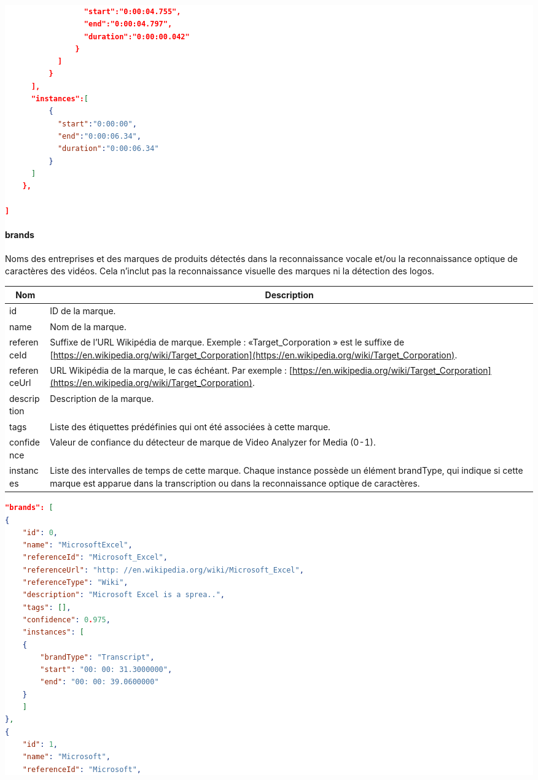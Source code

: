 ```json
                  "start":"0:00:04.755",
                  "end":"0:00:04.797",
                  "duration":"0:00:00.042"
                }
            ]
          }
      ],
      "instances":[  
          {  
            "start":"0:00:00",
            "end":"0:00:06.34",
            "duration":"0:00:06.34"
          }
      ]
    },

]
```

#### <a name="brands"></a>brands

Noms des entreprises et des marques de produits détectés dans la reconnaissance vocale et/ou la reconnaissance optique de caractères des vidéos. Cela n’inclut pas la reconnaissance visuelle des marques ni la détection des logos.

|Nom|Description|
|---|---|
|id|ID de la marque.|
|name|Nom de la marque.|
|referenceId | Suffixe de l’URL Wikipédia de marque. Exemple : «Target_Corporation » est le suffixe de [https://en.wikipedia.org/wiki/Target_Corporation](https://en.wikipedia.org/wiki/Target_Corporation).
|referenceUrl | URL Wikipédia de la marque, le cas échéant. Par exemple : [https://en.wikipedia.org/wiki/Target_Corporation](https://en.wikipedia.org/wiki/Target_Corporation).
|description|Description de la marque.|
|tags|Liste des étiquettes prédéfinies qui ont été associées à cette marque.|
|confidence|Valeur de confiance du détecteur de marque de Video Analyzer for Media (0-1).|
|instances|Liste des intervalles de temps de cette marque. Chaque instance possède un élément brandType, qui indique si cette marque est apparue dans la transcription ou dans la reconnaissance optique de caractères.|

```json
"brands": [
{
    "id": 0,
    "name": "MicrosoftExcel",
    "referenceId": "Microsoft_Excel",
    "referenceUrl": "http: //en.wikipedia.org/wiki/Microsoft_Excel",
    "referenceType": "Wiki",
    "description": "Microsoft Excel is a sprea..",
    "tags": [],
    "confidence": 0.975,
    "instances": [
    {
        "brandType": "Transcript",
        "start": "00: 00: 31.3000000",
        "end": "00: 00: 39.0600000"
    }
    ]
},
{
    "id": 1,
    "name": "Microsoft",
    "referenceId": "Microsoft",
```